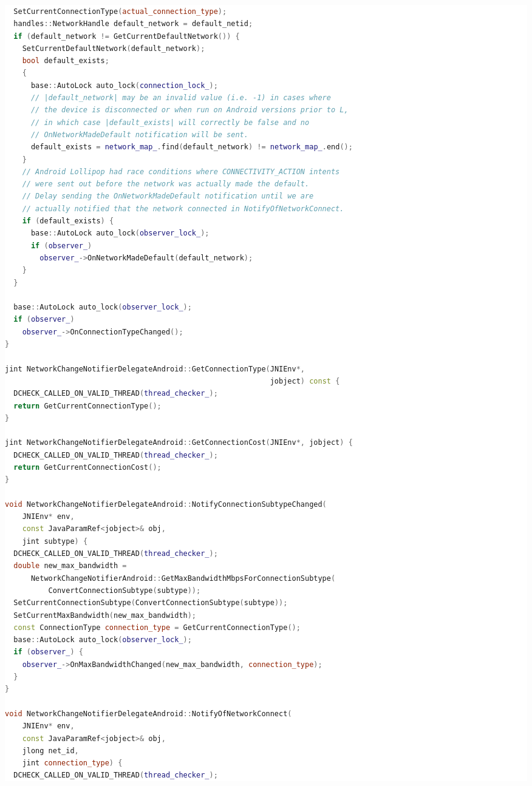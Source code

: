 ```cpp
  SetCurrentConnectionType(actual_connection_type);
  handles::NetworkHandle default_network = default_netid;
  if (default_network != GetCurrentDefaultNetwork()) {
    SetCurrentDefaultNetwork(default_network);
    bool default_exists;
    {
      base::AutoLock auto_lock(connection_lock_);
      // |default_network| may be an invalid value (i.e. -1) in cases where
      // the device is disconnected or when run on Android versions prior to L,
      // in which case |default_exists| will correctly be false and no
      // OnNetworkMadeDefault notification will be sent.
      default_exists = network_map_.find(default_network) != network_map_.end();
    }
    // Android Lollipop had race conditions where CONNECTIVITY_ACTION intents
    // were sent out before the network was actually made the default.
    // Delay sending the OnNetworkMadeDefault notification until we are
    // actually notified that the network connected in NotifyOfNetworkConnect.
    if (default_exists) {
      base::AutoLock auto_lock(observer_lock_);
      if (observer_)
        observer_->OnNetworkMadeDefault(default_network);
    }
  }

  base::AutoLock auto_lock(observer_lock_);
  if (observer_)
    observer_->OnConnectionTypeChanged();
}

jint NetworkChangeNotifierDelegateAndroid::GetConnectionType(JNIEnv*,
                                                             jobject) const {
  DCHECK_CALLED_ON_VALID_THREAD(thread_checker_);
  return GetCurrentConnectionType();
}

jint NetworkChangeNotifierDelegateAndroid::GetConnectionCost(JNIEnv*, jobject) {
  DCHECK_CALLED_ON_VALID_THREAD(thread_checker_);
  return GetCurrentConnectionCost();
}

void NetworkChangeNotifierDelegateAndroid::NotifyConnectionSubtypeChanged(
    JNIEnv* env,
    const JavaParamRef<jobject>& obj,
    jint subtype) {
  DCHECK_CALLED_ON_VALID_THREAD(thread_checker_);
  double new_max_bandwidth =
      NetworkChangeNotifierAndroid::GetMaxBandwidthMbpsForConnectionSubtype(
          ConvertConnectionSubtype(subtype));
  SetCurrentConnectionSubtype(ConvertConnectionSubtype(subtype));
  SetCurrentMaxBandwidth(new_max_bandwidth);
  const ConnectionType connection_type = GetCurrentConnectionType();
  base::AutoLock auto_lock(observer_lock_);
  if (observer_) {
    observer_->OnMaxBandwidthChanged(new_max_bandwidth, connection_type);
  }
}

void NetworkChangeNotifierDelegateAndroid::NotifyOfNetworkConnect(
    JNIEnv* env,
    const JavaParamRef<jobject>& obj,
    jlong net_id,
    jint connection_type) {
  DCHECK_CALLED_ON_VALID_THREAD(thread_checker_);
```